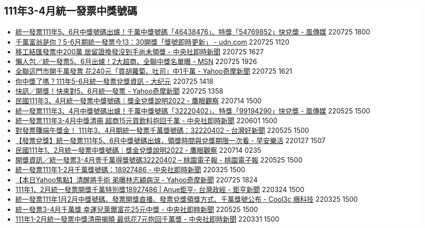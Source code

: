 
## 111年3-4月統一發票中獎號碼


- [統一發票111年5、6月中獎號碼出爐！千萬中獎號碼「46438476」、特獎「54769852」快兌獎 - 風傳媒](https://www.storm.mg/lifestyle/4420668 "統一發票111年5、6月中獎號碼出爐！千萬中獎號碼「46438476」、特獎「54769852」快兌獎 - 風傳媒") 220725 1800
- [千萬富翁是你？5-6月期統一發票今13：30開獎「獎號即時更新」 - udn.com](https://udn.com/news/story/7266/6485726?from=udn-ch1_breaknews-1-cate9-news "千萬富翁是你？5-6月期統一發票今13：30開獎「獎號即時更新」 - udn.com") 220725 1120
- [移工結匯發票中200萬 居留證換發沒到手尚未領獎 - 中央社即時新聞](https://www.cna.com.tw/news/ahel/202207250222.aspx "移工結匯發票中200萬 居留證換發沒到手尚未領獎 - 中央社即時新聞") 220725 1627
- [懶人包／統一發票5、6月出爐！2大超商、全聯中獎名單曝 - MSN](https://www.msn.com/zh-tw/news/living/%E6%87%B6%E4%BA%BA%E5%8C%85%EF%BC%8F%E7%B5%B1%E4%B8%80%E7%99%BC%E7%A5%A85%E3%80%816%E6%9C%88%E5%87%BA%E7%88%90%EF%BC%812%E5%A4%A7%E8%B6%85%E5%95%86%E3%80%81%E5%85%A8%E8%81%AF%E4%B8%AD%E7%8D%8E%E5%90%8D%E5%96%AE%E6%9B%9D/ar-AAZWAWf?li=BBqiNIb "懶人包／統一發票5、6月出爐！2大超商、全聯中獎名單曝 - MSN") 220725 1926
- [全聯這門市開千萬發票 花240元「買胡蘿蔔、吐司」中1千萬 - Yahoo奇摩新聞](https://tw.news.yahoo.com/%E5%85%A8%E8%81%AF%E9%80%99%E9%96%80%E5%B8%82%E9%96%8B%E5%8D%83%E8%90%AC%E7%99%BC%E7%A5%A8-%E8%8A%B1240%E5%85%83-%E8%B2%B7%E8%83%A1%E8%98%BF%E8%94%94-%E5%90%90%E5%8F%B8-%E4%B8%AD1%E5%8D%83%E8%90%AC-082116247.html "全聯這門市開千萬發票 花240元「買胡蘿蔔、吐司」中1千萬 - Yahoo奇摩新聞") 220725 1621
- [你中獎了嗎？111年5-6月統一發票兌獎資訊 - 大纪元](https://www.epochtimes.com/gb/22/7/25/n13788433.htm "你中獎了嗎？111年5-6月統一發票兌獎資訊 - 大纪元") 220725 1418
- [快訊／開獎！快來對5、6月統一發票 - Yahoo奇摩新聞](https://tw.news.yahoo.com/%E5%BF%AB%E8%A8%8A-%E9%96%8B%E7%8D%8E-%E5%BF%AB%E4%BE%86%E5%B0%8D5-6%E6%9C%88%E7%B5%B1-%E7%99%BC%E7%A5%A8-054954778.html "快訊／開獎！快來對5、6月統一發票 - Yahoo奇摩新聞") 220725 1358
- [民國111年3、4月統一發票中獎號碼｜獎金兌獎說明2022 - 鷹眼觀察](https://www.vedfolnir.com/invoice-winning-numbers-roc-111-03-04-50856.html "民國111年3、4月統一發票中獎號碼｜獎金兌獎說明2022 - 鷹眼觀察") 220714 1500
- [統一發票111年3、4月中獎號碼出爐！千萬中獎號碼「32220402」、特獎「99194290」快兌獎 - 風傳媒](https://www.storm.mg/lifestyle/4346509 "統一發票111年3、4月中獎號碼出爐！千萬中獎號碼「32220402」、特獎「99194290」快兌獎 - 風傳媒") 220525 1500
- [統一發票111年3-4月中獎清冊 超商15元買飲料抱回千萬 - 中央社即時新聞](https://www.cna.com.tw/news/ahel/202206015004.aspx "統一發票111年3-4月中獎清冊 超商15元買飲料抱回千萬 - 中央社即時新聞") 220601 1500
- [對發票賺端午獎金！ 111年3、4月期統一發票千萬獎號碼：32220402 - 台灣好新聞](https://www.taiwanhot.net/news/994676/%E5%B0%8D%E7%99%BC%E7%A5%A8%E8%B3%BA%E7%AB%AF%E5%8D%88%E7%8D%8E%E9%87%91%EF%BC%81+111%E5%B9%B43%E3%80%814%E6%9C%88%E6%9C%9F%E7%B5%B1%E4%B8%80%E7%99%BC%E7%A5%A8%E5%8D%83%E8%90%AC%E7%8D%8E%E8%99%9F%E7%A2%BC%EF%BC%9A32220402 "對發票賺端午獎金！ 111年3、4月期統一發票千萬獎號碼：32220402 - 台灣好新聞") 220525 1500
- [【發票兌獎】統一發票111年5、6月中獎號碼出爐，領獎時間與兌獎期限一次看 - 早安樂活](https://lohas.edh.tw/article/30436 "【發票兌獎】統一發票111年5、6月中獎號碼出爐，領獎時間與兌獎期限一次看 - 早安樂活") 220127 1507
- [民國111年1、2月統一發票中獎號碼｜獎金兌獎說明2022 - 鷹眼觀察](https://www.vedfolnir.com/invoice-winning-numbers-roc-111-01-02-50866.html "民國111年1、2月統一發票中獎號碼｜獎金兌獎說明2022 - 鷹眼觀察") 220714 0235
- [開獎資訊／統一發票3-4月壹千萬得獎號碼32220402 – 桃園電子報 - 桃園電子報](https://tyenews.com/2022/05/192766/ "開獎資訊／統一發票3-4月壹千萬得獎號碼32220402 – 桃園電子報 - 桃園電子報") 220525 1500
- [統一發票111年1-2月千萬獎號碼：18927486 - 中央社即時新聞](https://www.cna.com.tw/news/ahel/202203255006.aspx "統一發票111年1-2月千萬獎號碼：18927486 - 中央社即時新聞") 220325 1500
- [【本日Yahoo焦點】清醒將手術 弟曝林志穎病況 - Yahoo奇摩新聞](https://tw.news.yahoo.com/%E3%80%90%E6%9C%AC%E6%97%A5-yahoo%E7%84%A6%E9%BB%9E%E3%80%91%E6%B8%85%E9%86%92%E5%B0%87%E6%89%8B%E8%A1%93-%E5%BC%9F%E6%9B%9D%E6%9E%97%E5%BF%97%E7%A9%8E%E7%97%85%E6%B3%81-102417351.html "【本日Yahoo焦點】清醒將手術 弟曝林志穎病況 - Yahoo奇摩新聞") 220725 1824
- [111年1、2月統一發票開獎千萬特別獎18927486 | Anue鉅亨- 台灣政經 - 鉅亨新聞](https://m.cnyes.com/news/id/4839488 "111年1、2月統一發票開獎千萬特別獎18927486 | Anue鉅亨- 台灣政經 - 鉅亨新聞") 220324 1500
- [統一發票111年1月2月中獎號碼、發票開獎直播、發票兌獎領獎方式、千萬獎號公布 - Cool3c 癮科技](https://www.cool3c.com/article/174771 "統一發票111年1月2月中獎號碼、發票開獎直播、發票兌獎領獎方式、千萬獎號公布 - Cool3c 癮科技") 220325 1500
- [統一發票3-4月千萬獎 幸運兒萊爾富花25元中獎 - 中央社即時新聞](https://www.cna.com.tw/news/ahel/202205250188.aspx "統一發票3-4月千萬獎 幸運兒萊爾富花25元中獎 - 中央社即時新聞") 220525 1500
- [111年1-2月統一發票中獎清冊揭曉 最低花7元抱回千萬獎 - 中央社即時新聞](https://www.cna.com.tw/news/ahel/202203310289.aspx "111年1-2月統一發票中獎清冊揭曉 最低花7元抱回千萬獎 - 中央社即時新聞") 220331 1500
